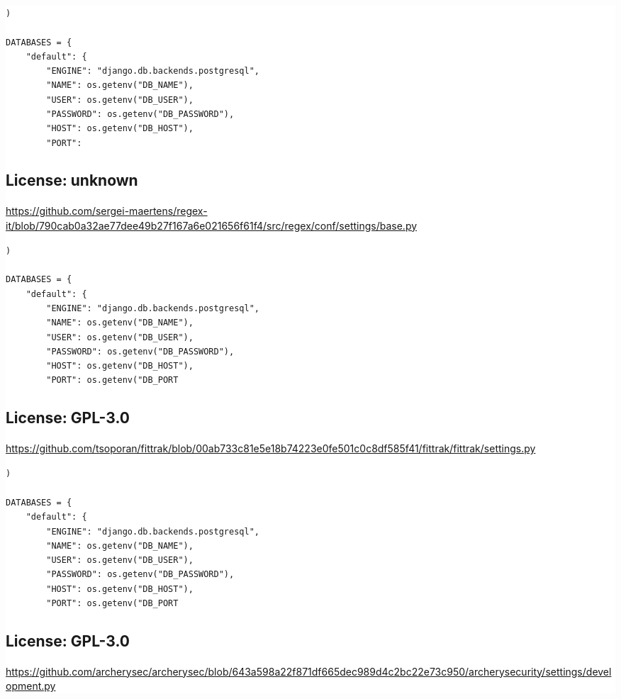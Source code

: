 ```
)

DATABASES = {
    "default": {
        "ENGINE": "django.db.backends.postgresql",
        "NAME": os.getenv("DB_NAME"),
        "USER": os.getenv("DB_USER"),
        "PASSWORD": os.getenv("DB_PASSWORD"), 
        "HOST": os.getenv("DB_HOST"),
        "PORT":
```


## License: unknown
https://github.com/sergei-maertens/regex-it/blob/790cab0a32ae77dee49b27f167a6e021656f61f4/src/regex/conf/settings/base.py

```
)

DATABASES = {
    "default": {
        "ENGINE": "django.db.backends.postgresql",
        "NAME": os.getenv("DB_NAME"),
        "USER": os.getenv("DB_USER"),
        "PASSWORD": os.getenv("DB_PASSWORD"), 
        "HOST": os.getenv("DB_HOST"),
        "PORT": os.getenv("DB_PORT
```


## License: GPL-3.0
https://github.com/tsoporan/fittrak/blob/00ab733c81e5e18b74223e0fe501c0c8df585f41/fittrak/fittrak/settings.py

```
)

DATABASES = {
    "default": {
        "ENGINE": "django.db.backends.postgresql",
        "NAME": os.getenv("DB_NAME"),
        "USER": os.getenv("DB_USER"),
        "PASSWORD": os.getenv("DB_PASSWORD"), 
        "HOST": os.getenv("DB_HOST"),
        "PORT": os.getenv("DB_PORT
```


## License: GPL-3.0
https://github.com/archerysec/archerysec/blob/643a598a22f871df665dec989d4c2bc22e73c950/archerysecurity/settings/development.py
